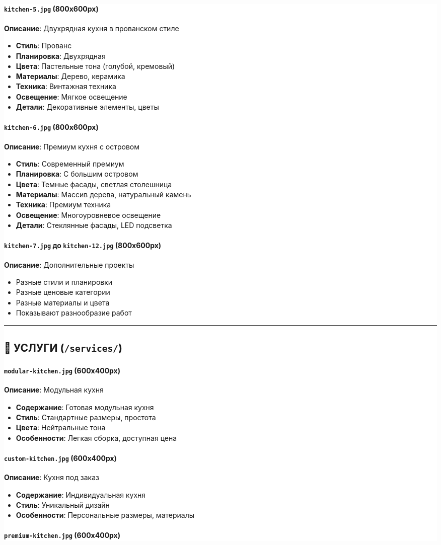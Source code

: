 #### `kitchen-5.jpg` (800x600px)

**Описание**: Двухрядная кухня в прованском стиле

- **Стиль**: Прованс
- **Планировка**: Двухрядная
- **Цвета**: Пастельные тона (голубой, кремовый)
- **Материалы**: Дерево, керамика
- **Техника**: Винтажная техника
- **Освещение**: Мягкое освещение
- **Детали**: Декоративные элементы, цветы

#### `kitchen-6.jpg` (800x600px)

**Описание**: Премиум кухня с островом

- **Стиль**: Современный премиум
- **Планировка**: С большим островом
- **Цвета**: Темные фасады, светлая столешница
- **Материалы**: Массив дерева, натуральный камень
- **Техника**: Премиум техника
- **Освещение**: Многоуровневое освещение
- **Детали**: Стеклянные фасады, LED подсветка

#### `kitchen-7.jpg` до `kitchen-12.jpg` (800x600px)

**Описание**: Дополнительные проекты

- Разные стили и планировки
- Разные ценовые категории
- Разные материалы и цвета
- Показывают разнообразие работ

---

## 🏢 **УСЛУГИ** (`/services/`)

#### `modular-kitchen.jpg` (600x400px)

**Описание**: Модульная кухня

- **Содержание**: Готовая модульная кухня
- **Стиль**: Стандартные размеры, простота
- **Цвета**: Нейтральные тона
- **Особенности**: Легкая сборка, доступная цена

#### `custom-kitchen.jpg` (600x400px)

**Описание**: Кухня под заказ

- **Содержание**: Индивидуальная кухня
- **Стиль**: Уникальный дизайн
- **Особенности**: Персональные размеры, материалы

#### `premium-kitchen.jpg` (600x400px)
